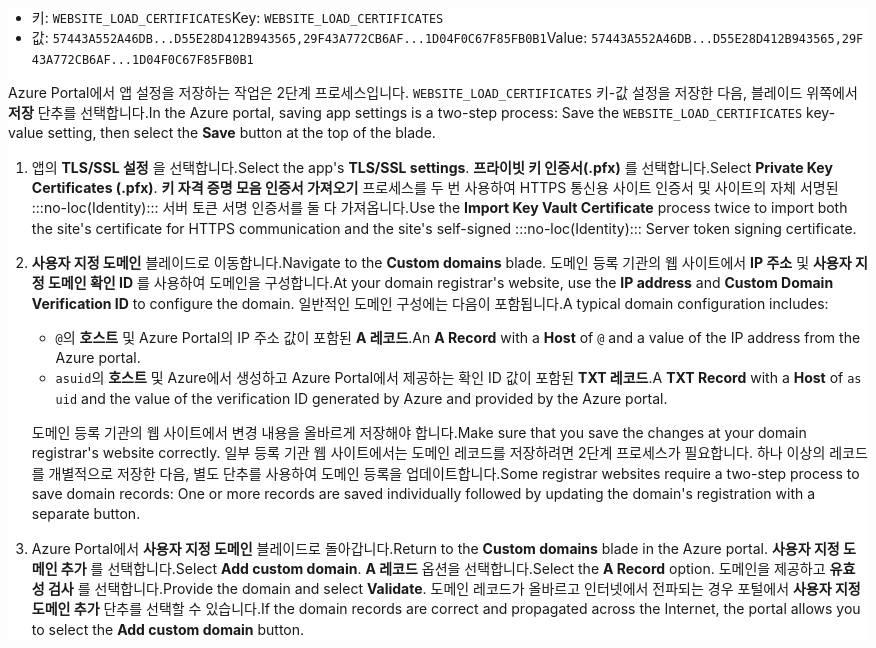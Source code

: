    * <span data-ttu-id="fb3ad-275">키: `WEBSITE_LOAD_CERTIFICATES`</span><span class="sxs-lookup"><span data-stu-id="fb3ad-275">Key: `WEBSITE_LOAD_CERTIFICATES`</span></span>
   * <span data-ttu-id="fb3ad-276">값: `57443A552A46DB...D55E28D412B943565,29F43A772CB6AF...1D04F0C67F85FB0B1`</span><span class="sxs-lookup"><span data-stu-id="fb3ad-276">Value: `57443A552A46DB...D55E28D412B943565,29F43A772CB6AF...1D04F0C67F85FB0B1`</span></span>

   <span data-ttu-id="fb3ad-277">Azure Portal에서 앱 설정을 저장하는 작업은 2단계 프로세스입니다. `WEBSITE_LOAD_CERTIFICATES` 키-값 설정을 저장한 다음, 블레이드 위쪽에서 **저장** 단추를 선택합니다.</span><span class="sxs-lookup"><span data-stu-id="fb3ad-277">In the Azure portal, saving app settings is a two-step process: Save the `WEBSITE_LOAD_CERTIFICATES` key-value setting, then select the **Save** button at the top of the blade.</span></span>
1. <span data-ttu-id="fb3ad-278">앱의 **TLS/SSL 설정** 을 선택합니다.</span><span class="sxs-lookup"><span data-stu-id="fb3ad-278">Select the app's **TLS/SSL settings**.</span></span> <span data-ttu-id="fb3ad-279">**프라이빗 키 인증서(.pfx)** 를 선택합니다.</span><span class="sxs-lookup"><span data-stu-id="fb3ad-279">Select **Private Key Certificates (.pfx)**.</span></span> <span data-ttu-id="fb3ad-280">**키 자격 증명 모음 인증서 가져오기** 프로세스를 두 번 사용하여 HTTPS 통신용 사이트 인증서 및 사이트의 자체 서명된 :::no-loc(Identity)::: 서버 토큰 서명 인증서를 둘 다 가져옵니다.</span><span class="sxs-lookup"><span data-stu-id="fb3ad-280">Use the **Import Key Vault Certificate** process twice to import both the site's certificate for HTTPS communication and the site's self-signed :::no-loc(Identity)::: Server token signing certificate.</span></span>
1. <span data-ttu-id="fb3ad-281">**사용자 지정 도메인** 블레이드로 이동합니다.</span><span class="sxs-lookup"><span data-stu-id="fb3ad-281">Navigate to the **Custom domains** blade.</span></span> <span data-ttu-id="fb3ad-282">도메인 등록 기관의 웹 사이트에서 **IP 주소** 및 **사용자 지정 도메인 확인 ID** 를 사용하여 도메인을 구성합니다.</span><span class="sxs-lookup"><span data-stu-id="fb3ad-282">At your domain registrar's website, use the **IP address** and **Custom Domain Verification ID** to configure the domain.</span></span> <span data-ttu-id="fb3ad-283">일반적인 도메인 구성에는 다음이 포함됩니다.</span><span class="sxs-lookup"><span data-stu-id="fb3ad-283">A typical domain configuration includes:</span></span>
   * <span data-ttu-id="fb3ad-284">`@`의 **호스트** 및 Azure Portal의 IP 주소 값이 포함된 **A 레코드**.</span><span class="sxs-lookup"><span data-stu-id="fb3ad-284">An **A Record** with a **Host** of `@` and a value of the IP address from the Azure portal.</span></span>
   * <span data-ttu-id="fb3ad-285">`asuid`의 **호스트** 및 Azure에서 생성하고 Azure Portal에서 제공하는 확인 ID 값이 포함된 **TXT 레코드**.</span><span class="sxs-lookup"><span data-stu-id="fb3ad-285">A **TXT Record** with a **Host** of `asuid` and the value of the verification ID generated by Azure and provided by the Azure portal.</span></span>

   <span data-ttu-id="fb3ad-286">도메인 등록 기관의 웹 사이트에서 변경 내용을 올바르게 저장해야 합니다.</span><span class="sxs-lookup"><span data-stu-id="fb3ad-286">Make sure that you save the changes at your domain registrar's website correctly.</span></span> <span data-ttu-id="fb3ad-287">일부 등록 기관 웹 사이트에서는 도메인 레코드를 저장하려면 2단계 프로세스가 필요합니다. 하나 이상의 레코드를 개별적으로 저장한 다음, 별도 단추를 사용하여 도메인 등록을 업데이트합니다.</span><span class="sxs-lookup"><span data-stu-id="fb3ad-287">Some registrar websites require a two-step process to save domain records: One or more records are saved individually followed by updating the domain's registration with a separate button.</span></span>
1. <span data-ttu-id="fb3ad-288">Azure Portal에서 **사용자 지정 도메인** 블레이드로 돌아갑니다.</span><span class="sxs-lookup"><span data-stu-id="fb3ad-288">Return to the **Custom domains** blade in the Azure portal.</span></span> <span data-ttu-id="fb3ad-289">**사용자 지정 도메인 추가** 를 선택합니다.</span><span class="sxs-lookup"><span data-stu-id="fb3ad-289">Select **Add custom domain**.</span></span> <span data-ttu-id="fb3ad-290">**A 레코드** 옵션을 선택합니다.</span><span class="sxs-lookup"><span data-stu-id="fb3ad-290">Select the **A Record** option.</span></span> <span data-ttu-id="fb3ad-291">도메인을 제공하고 **유효성 검사** 를 선택합니다.</span><span class="sxs-lookup"><span data-stu-id="fb3ad-291">Provide the domain and select **Validate**.</span></span> <span data-ttu-id="fb3ad-292">도메인 레코드가 올바르고 인터넷에서 전파되는 경우 포털에서 **사용자 지정 도메인 추가** 단추를 선택할 수 있습니다.</span><span class="sxs-lookup"><span data-stu-id="fb3ad-292">If the domain records are correct and propagated across the Internet, the portal allows you to select the **Add custom domain** button.</span></span>
